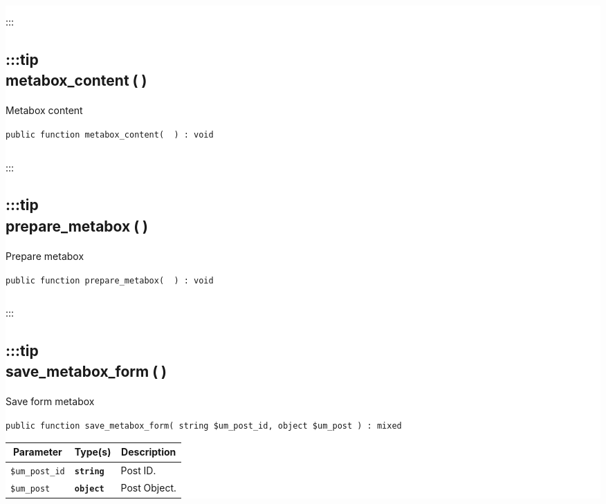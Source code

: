 
| | |
|:--------:| ----------- |




:::

  
:::tip <a id="um_ext-um_social_login-core-Social_Login_Admin::metabox_content" style="display: block; position: relative; top: -5rem; visibility: hidden;"></a> metabox_content ( )   
-----

Metabox content

```php:no-line-numbers
public function metabox_content(  ) : void
```



| | |
|:--------:| ----------- |




:::

  
:::tip <a id="um_ext-um_social_login-core-Social_Login_Admin::prepare_metabox" style="display: block; position: relative; top: -5rem; visibility: hidden;"></a> prepare_metabox ( )   
-----

Prepare metabox

```php:no-line-numbers
public function prepare_metabox(  ) : void
```



| | |
|:--------:| ----------- |




:::

  
:::tip <a id="um_ext-um_social_login-core-Social_Login_Admin::save_metabox_form" style="display: block; position: relative; top: -5rem; visibility: hidden;"></a> save_metabox_form ( )   
-----

Save form metabox

```php:no-line-numbers
public function save_metabox_form( string $um_post_id, object $um_post ) : mixed
```

| Parameter | Type(s) | Description |
|-----------|------|-------------|
| `$um_post_id` | **`string`** | Post ID. |
| `$um_post` | **`object`** | Post Object. |
